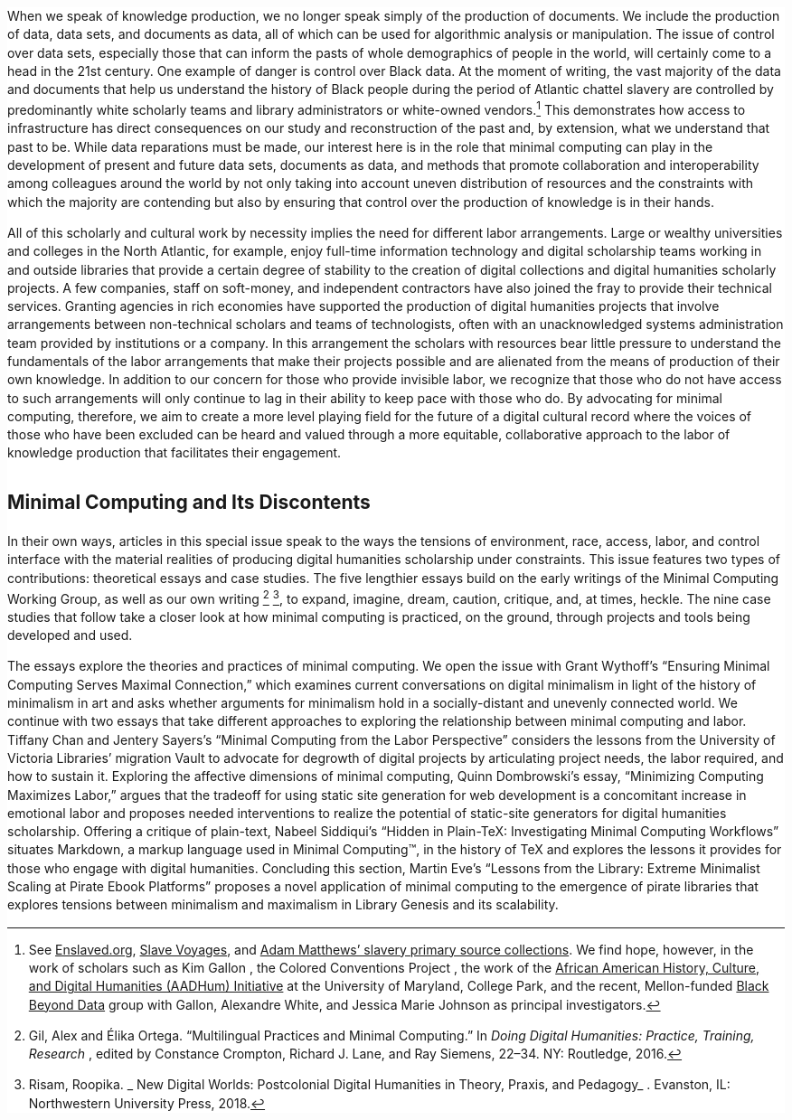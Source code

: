 When we speak of knowledge production, we no longer speak simply of the production of documents. We include the production of data, data sets, and documents as data, all of which can be used for algorithmic analysis or manipulation. The issue of control over data sets, especially those that can inform the pasts of whole demographics of people in the world, will certainly come to a head in the 21st century. One example of danger is control over Black data. At the moment of writing, the vast majority of the data and documents that help us understand the history of Black people during the period of Atlantic chattel slavery are controlled by predominantly white scholarly teams and library administrators or white-owned vendors.[^15]  This demonstrates how access to infrastructure has direct consequences on our study and reconstruction of the past and, by extension, what we understand that past to be. While data reparations must be made, our interest here is in the role that minimal computing can play in the development of present and future data sets, documents as data, and methods that promote collaboration and interoperability among colleagues around the world by not only taking into account uneven distribution of resources and the constraints with which the majority are contending but also by ensuring that control over the production of knowledge is in their hands.
  
All of this scholarly and cultural work by necessity implies the need for different labor arrangements. Large or wealthy universities and colleges in the North Atlantic, for example, enjoy full-time information technology and digital scholarship teams working in and outside libraries that provide a certain degree of stability to the creation of digital collections and digital humanities scholarly projects. A few companies, staff on soft-money, and independent contractors have also joined the fray to provide their technical services. Granting agencies in rich economies have supported the production of digital humanities projects that involve arrangements between non-technical scholars and teams of technologists, often with an unacknowledged systems administration team provided by institutions or a company. In this arrangement the scholars with resources bear little pressure to understand the fundamentals of the labor arrangements that make their projects possible and are alienated from the means of production of their own knowledge. In addition to our concern for those who provide invisible labor, we recognize that those who do not have access to such arrangements will only continue to lag in their ability to keep pace with those who do. By advocating for minimal computing, therefore, we aim to create a more level playing field for the future of a digital cultural record where the voices of those who have been excluded can be heard and valued through a more equitable, collaborative approach to the labor of knowledge production that facilitates their engagement. 
  
  
  

## Minimal Computing and Its Discontents 
  
In their own ways, articles in this special issue speak to the ways the tensions of environment, race, access, labor, and control interface with the material realities of producing digital humanities scholarship under constraints. This issue features two types of contributions: theoretical essays and case studies. The five lengthier essays build on the early writings of the Minimal Computing Working Group, as well as our own writing [^gil2016]  [^risam2018a], to expand, imagine, dream, caution, critique, and, at times, heckle. The nine case studies that follow take a closer look at how minimal computing is practiced, on the ground, through projects and tools being developed and used.
  
The essays explore the theories and practices of minimal computing. We open the issue with Grant Wythoff’s  “Ensuring Minimal Computing Serves Maximal Connection,”  which examines current conversations on digital minimalism in light of the history of minimalism in art and asks whether arguments for minimalism hold in a socially-distant and unevenly connected world. We continue with two essays that take different approaches to exploring the relationship between minimal computing and labor. Tiffany Chan and Jentery Sayers’s  “Minimal Computing from the Labor Perspective”  considers the lessons from the University of Victoria Libraries’ migration Vault to advocate for degrowth of digital projects by articulating project needs, the labor required, and how to sustain it. Exploring the affective dimensions of minimal computing, Quinn Dombrowski’s essay,  “Minimizing Computing Maximizes Labor,”  argues that the tradeoff for using static site generation for web development is a concomitant increase in emotional labor and proposes needed interventions to realize the potential of static-site generators for digital humanities scholarship. Offering a critique of plain-text, Nabeel Siddiqui’s  “Hidden in Plain-TeX: Investigating Minimal Computing Workflows”  situates Markdown, a markup language used in Minimal Computing™, in the history of TeX and explores the lessons it provides for those who engage with digital humanities. Concluding this section, Martin Eve’s  “Lessons from the Library: Extreme Minimalist Scaling at Pirate Ebook Platforms”  proposes a novel application of minimal computing to the emergence of pirate libraries that explores tensions between minimalism and maximalism in Library Genesis and its scalability. 
  

[^1]:  Pun on the [Jekyll site generation software](https://jekyllrb.com/) and the [Jekyll theme Hyde](https://jekyllthemes.io/theme/hyde) intended.
[^2]:  Yes, we went there. 
[^3]:  A recurrent misunderstanding that we encounter is that minimal computing is synonymous with static site generation. It is not. In this essay we use the term Minimal Computing™ to denote this misperception. 
[^4]:  Examples from Roopsi’s experience are drawn from her work at Salem State University (2013-2022), while Alex’s are from his work at Columbia University (2012-2022). We are starting new positions at Dartmouth College and Yale University, respectively, in July 2022. 
[^5]:  If anything, we hope that our heuristic for minimal computing liberates scholars from the mentality of this-platform-is-digital-humanities and that-platform-is-not-digital-humanities because, ultimately, digital humanities is not defined by which platform one uses but what one does with it. 
[^6]:  See, we said minimal computing is not synonymous with Jekyll. 
[^7]:  As Keith Richards and Mick Jagger, forerunners of minimal computing, once noted,  “You can’t always get what you want but if you try sometimes, well, you just might find you get what you need”   [^richards1969].
[^8]:  For those who insist on a Marvel Comics-style origin story: By the shores of Lake Geneva, Alps looming in the distance, the Minimal Computing Working Group was born at its first workshop at the Digital Humanities 2014 Conference in Lausanne. As the workshop’s [call for proposals](http://www.globaloutlookdh.org/minimal-computing/kickstart-workshop/) suggests, the themes running through this special issue are deeply connected to initial framings for minimal computing and the principles of minimal computing have given rise to a variety of methods. In the intervening years, minimal computing saw multiple developments, such as the [Minimal Computing Working Group site](https://go-dh.github.io/mincomp/); development of software and workflows, such as [Ed., a Jekyll theme for minimal digital editions](https://elotroalex.github.io/ed/), and [Wax, a workflow for producing minimal digital exhibits](https://minicomp.github.io/wax/); and the vanquishing of Thanos. (Fine, that last one wasn’t us.) 
[^9]:  We use the terms Global North and Global South as shorthand for the divide between high-income and low-income economies produced by colonialism. However, we recognize that like related terms such as developed countries,  the Third World, and the West it has limitations in its tendencies towards homogenization and its geographical accuracy. 
[^10]:  Yes, we went there too. 
[^11]:  We recognize that change must be structural and that reducing our individual carbon footprints while technology companies destroy the environment with unregulated abandon is like saying that banning plastic straws will save the sea turtles when they only account for 0.025% of ocean plastics [^unep2018] — peak neoliberalism. But unlike ableist attempts to replace plastic straws with paper ones (which disintegrate into a pulpy mess in your drink and are  _not_  suitable substitutes), we are not proposing a minimal computing mandate, just food for thought on an affordance of minimal computing. 
[^12]:  Roopsi is Kashmiri and Alex is Dominican, though people often think we are related.
[^13]:  Two examples are [Sci-Hub](https://sci-hub.se/) for articles and [Library Genesis](http://libgen.is/) for ebooks, which are very illegal so you should definitely not visit the links and search for what you need. 
[^14]:  Insofar as anything can be outside capital.
[^15]:  See [Enslaved.org](https://matrix.msu.edu/enslaved), [Slave Voyages](https://www.slavevoyages.org/), and [Adam Matthews’ slavery primary source collections](https://www.amdigital.co.uk/primary-sources/slavery-abolition-and-social-justice). We find hope, however, in the work of scholars such as Kim Gallon [^gallon2016], the Colored Conventions Project [^foreman2021], the work of the [African American History, Culture, and Digital Humanities (AADHum) Initiative](https://linktr.ee/aadhum) at the University of Maryland, College Park, and the recent, Mellon-funded [Black Beyond Data](https://hub.jhu.edu/2021/07/15/jessica-marie-johnson-black-beyond-data/) group with Gallon, Alexandre White, and Jessica Marie Johnson as principal investigators.   
[^bianco2012]:  Bianco, Jamie  “Skye.”    “This Digital Humanities Which Is Not One.”  In  _Debates in the Digital Humanities_ , edited by Matthew K. Gold, 96–112. Minneapolis: University of Minnesota Press, 2012.   
[^cecire2011]:  Cecire, Natalia.  “Introduction: Theory and the Virtues of Digital Humanities.”    _Journal of Digital Humanities_  vol. 1.1. [http://journalofdigitalhumanities.org/1-1/introduction-theory-and-the-virtues-of-digital-humanities-by-natalia-cecire/](http://journalofdigitalhumanities.org/1-1/introduction-theory-and-the-virtues-of-digital-humanities-by-natalia-cecire/).   
[^davis2014]:  Davis, Joshua.  _Spare Parts: Four Undocumented Teenagers, One Ugly Robot, and the Battle for the American Dream_ . NY: Farrar, Straus and Giroux, 2014.   
[^drucker2021]:  Drucker, Johannah.  “Sustainability and Complexity: Knowledge and Authority in the Digital Humanities.”    _Digital Scholarship in the Humanities _ vol. 36, issue supplement 2 (2021): ii86–94.   
[^fiormonte2015]:  Fiormonte, Domenico.  “Towards Monocultural (Digital) Humanities.”    _Infolet_ , July 12, 2015. [https://infolet.it/2015/07/12/monocultural-humanities/](https://infolet.it/2015/07/12/monocultural-humanities/).   
[^foreman2021]:  Foreman, P. Gabrielle, Jim Casey, and Sarah Lynn Patterson, eds.  _The Colored Conventions Movement: Black Organizing in the Nineteenth Century_ . Chapel Hill, NC: University of North Carolina Press, 2021.   
[^gallon2016]:  Gallon, Kim.  “Making a Case for the Black Digital Humanities.”  In  _Debates in the Digital Humanities 2016_ , edited by Matthew K. Gold and Lauren F. Klein, 42–49. Minneapolis: University of Minnesota Press, 2016.  
[^gil2016]:  Gil, Alex and Élika Ortega.  “Multilingual Practices and Minimal Computing.”  In  _Doing Digital Humanities: Practice, Training, Research_ , edited by Constance Crompton, Richard J. Lane, and Ray Siemens, 22–34. NY: Routledge, 2016.   
[^gil2014]:  Gil, Alex, Ryan Cordell, Roopika Risam, Barbara Bordalejo, Paul Arthur, Glen Worthey, David J. Wrisley, Tassie Gniady, Alexa Huang, Miriam Pimentel, Dennis Tenen, Michelle Chesner, Padmini Ray Murray, A. Sean Pue, Kasra Ghorbaninejad, Maria Clara Paixão de Sousa, Amy Earhart, Jennifer Serventi, Rachel Hendery, Molly Des Jardin, Maria Claude Andre, Porter Olsen, Bethany Nowviskie, Inna Kizhner, Yong Li Lan, Corina Moldovan, and Christopher Thomson.  _Around Digital Humanities in 80 Days_ , 2014. [http://arounddh.elotroalex.com/](http://arounddh.elotroalex.com/).   
[^hall2012]:  Hall, Gary.  “There Are No Digital Humanities.”  In  _Debates in the Digital Humanities_ , edited by Matthew K. Gold, 127–32. Minneapolis: University of Minnesota Press, 2012.   
[^kirschenbaum2009]:  Kirschenbaum, Matthew G.  “Hello Worlds.”    _The Chronicle of Higher Education_ , January 23, 2009. [https://www.chronicle.com/article/hello-worlds/](https://www.chronicle.com/article/hello-worlds/).   
[^kirschenbaum2012]:  Kirschenbaum, Matthew G.  “What Is Digital Humanities and What’s It Doing in English Departments?”  In  _Debates in the Digital Humanities_ , edited by Matthew K. Gold, 3–11. Minneapolis: University of Minnesota Press, 2012.   
[^mcwg2022]:  Minimal Computing Working Group.  “About.”    _Minimal Computing: A Working Group of GO::DH_ . Accessed June 17, 2022. [https://go-dh.github.io/mincomp/about/](https://go-dh.github.io/mincomp/about/).   
[^posner2012]:  Posner, Miriam.  “Some Things to Think About Before You Exhort Everyone to Code.”    _Miriam Posner’s Blog_ , February 29, 2012. [https://miriamposner.com/blog/some-things-to-think-about-before-you-exhort-everyone-to-code/](https://miriamposner.com/blog/some-things-to-think-about-before-you-exhort-everyone-to-code/).   
[^richards1969]:  Richards, Keith and Mick Jagger.  “You Can’t Always Get What You Want.”    _Let It Bleed_ . The Rolling Stones. Decca Records, 1969, vinyl.  
[^risam2018a]:  Risam, Roopika. _ New Digital Worlds: Postcolonial Digital Humanities in Theory, Praxis, and Pedagogy_ . Evanston, IL: Northwestern University Press, 2018.   
[^risam2018b]:  Risam, Roopika.  “What We Have, What We Can.”    _Torn Apart/Separados_ , Vol. 1. Accessed June 17, 2022. [https://xpmethod.columbia.edu/torn-apart/reflections/roopika_risam.html](https://xpmethod.columbia.edu/torn-apart/reflections/roopika_risam.html).   
[^risam2018]:  Risam, Roopika and Susan Edwards.  “Transforming the Landscape of Labor at Universities through Digital Humanities.”  In  _Digital Humanities, Libraries, and Partnerships_ , edited by Robin Kear and Kate Joranson, 3–17. Cham, Switzerland: Chandos, 2018.   
[^risam2017]:  Risam, Roopika, Justin Snow, and Susan Edwards.  “Building an Ethical Digital Humanities Community: Librarian, Faculty, and Student Collaboration.”    _College & Undergraduate Libraries_  vol. 24.2-4 (2017): 337–49.  
[^sample2011]:  Sample, Mark.  “Digital Humanities Is Not About Building.”  samplereality, May 25, 2011. [https://samplereality.com/2011/05/25/the-digital-humanities-is-not-about-building-its-about-sharing/](https://samplereality.com/2011/05/25/the-digital-humanities-is-not-about-building-its-about-sharing//).   
[^spiro2012]:  Spiro, Lisa.  “‘This is Why We Fight: Defining the Values of the Digital Humanities.”  In  _Debates in the Digital Humanities_ , edited by Matthew K. Gold, 16–35. Minneapolis: University of Minnesota Press, 2012.   
[^unep2018]:  UNEP.  “Latin America Wakes up to the Problem of Plastic Straws.”  UN Environment Programme (UNEP), August 29, 2018. [https://www.unep.org/news-and-stories/story/latin-america-wakes-problem-plastic-straws](https://www.unep.org/news-and-stories/story/latin-america-wakes-problem-plastic-straws).   
[^wilder2015]:  Wilder, Gary.  _Freedom Time: Negritude, Decolonization, and the Future of the World_ . Durham, NC: Duke University Press, 2015.   
[^wrisley2019]:  Wrisley, David Joseph.  “Enacting Open Scholarship in Transnational Contexts.”    _Pop!_  1 (2019). [https://popjournal.ca/issue01/wrisley](https://popjournal.ca/issue01/wrisley).   
[^yelton2021]:  Yelton, Andromeda.  “‘Just a Few Files’: Technical Labor, Academe, and Care.”    _Andromeda Yelton_ , December 3, 2021. [https://andromedayelton.com/2021/12/03/just-a-few-files-technical-labor-academe-and-care/](https://andromedayelton.com/2021/12/03/just-a-few-files-technical-labor-academe-and-care/).   